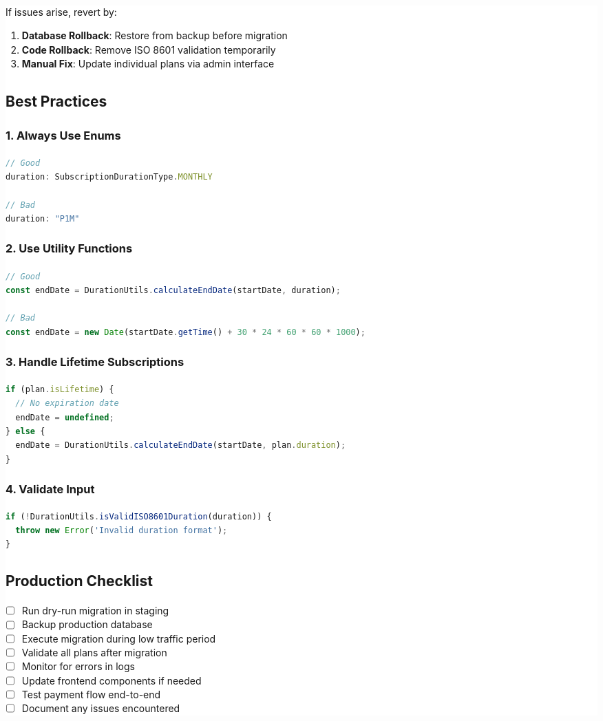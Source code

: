 If issues arise, revert by:

1. **Database Rollback**: Restore from backup before migration
2. **Code Rollback**: Remove ISO 8601 validation temporarily
3. **Manual Fix**: Update individual plans via admin interface

## Best Practices

### 1. Always Use Enums
```typescript
// Good
duration: SubscriptionDurationType.MONTHLY

// Bad  
duration: "P1M"
```

### 2. Use Utility Functions
```typescript
// Good
const endDate = DurationUtils.calculateEndDate(startDate, duration);

// Bad
const endDate = new Date(startDate.getTime() + 30 * 24 * 60 * 60 * 1000);
```

### 3. Handle Lifetime Subscriptions
```typescript
if (plan.isLifetime) {
  // No expiration date
  endDate = undefined;
} else {
  endDate = DurationUtils.calculateEndDate(startDate, plan.duration);
}
```

### 4. Validate Input
```typescript
if (!DurationUtils.isValidISO8601Duration(duration)) {
  throw new Error('Invalid duration format');
}
```

## Production Checklist

- [ ] Run dry-run migration in staging
- [ ] Backup production database
- [ ] Execute migration during low traffic period
- [ ] Validate all plans after migration
- [ ] Monitor for errors in logs
- [ ] Update frontend components if needed
- [ ] Test payment flow end-to-end
- [ ] Document any issues encountered
